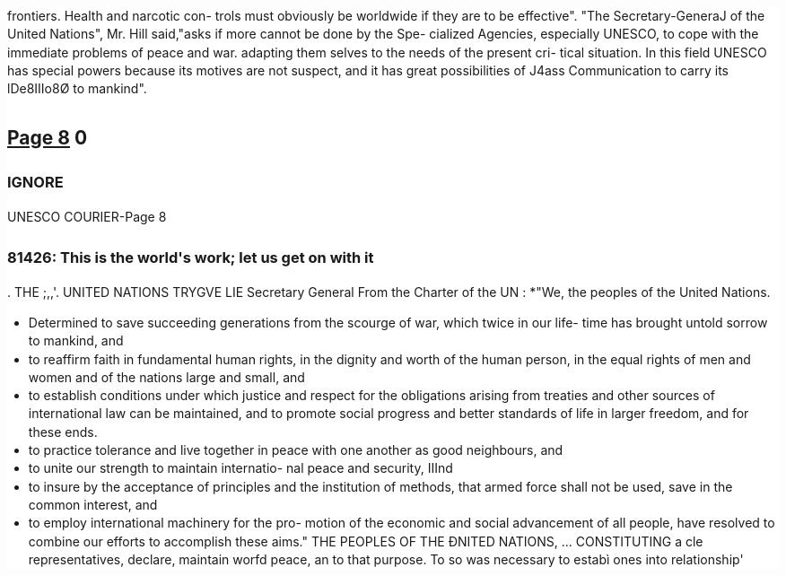 frontiers. Health and narcotic con-
trols must obviously be worldwide if
they are to be effective".
"The Secretary-GeneraJ of the
United Nations", Mr. Hill said,"asks
if more cannot be done by the Spe-
cialized Agencies, especially UNESCO,
to cope with the immediate problems
of peace and war. adapting them
selves to the needs of the present cri-
tical situation. In this field UNESCO
has special powers because its motives
are not suspect, and it has great
possibilities of J4ass Communication
to carry its lDe8IIIo8Ø to mankind".

## [Page 8](https://demo.humlab.umu.se/courier/081400engo.pdf#page=8) 0

### IGNORE

UNESCO COURIER-Page 8

### 81426: This is the world's work; let us get on with it

. THE ;,,'.
UNITED NATIONS
TRYGVE LIE
Secretary General
From the Charter of the UN :
*"We, the peoples of the United Nations.
* Determined to save succeeding generations from
the scourge of war, which twice in our life-
time has brought untold sorrow to mankind, and
* to reaffirm faith in fundamental human rights,
in the dignity and worth of the human person,
in the equal rights of men and women and of
the nations large and small, and
* to establish conditions under which justice and
respect for the obligations arising from treaties
and other sources of international law can be
maintained, and to promote social progress and
better standards of life in larger freedom, and
for these ends.
* to practice tolerance and live together in peace
with one another as good neighbours, and
* to unite our strength to maintain internatio-
nal peace and security, IIInd
* to insure by the acceptance of principles and
the institution of methods, that armed force
shall not be used, save in the common interest,
and
* to employ international machinery for the pro-
motion of the economic and social advancement
of all people, have resolved to combine our
efforts to accomplish these aims."
THE PEOPLES OF THE ÐNITED NATIONS,
... CONSTITUTING a cle
representatives, declare,
maintain worfd peace, an
to that purpose. To so
was necessary to estabì
ones into relationship'
